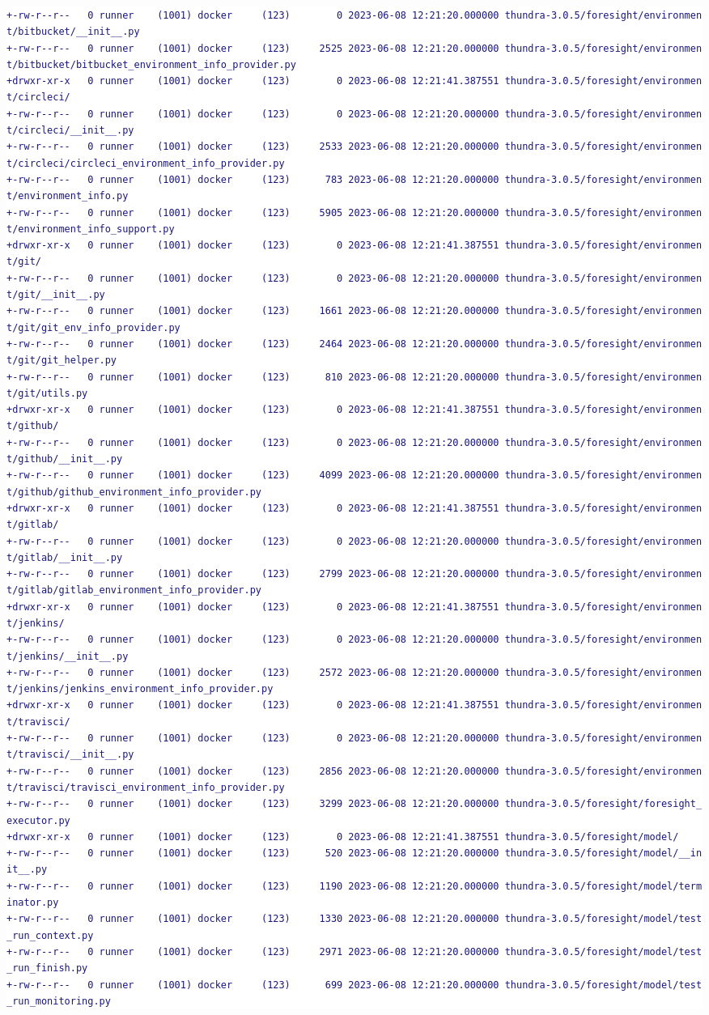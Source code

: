 ```diff
+-rw-r--r--   0 runner    (1001) docker     (123)        0 2023-06-08 12:21:20.000000 thundra-3.0.5/foresight/environment/bitbucket/__init__.py
+-rw-r--r--   0 runner    (1001) docker     (123)     2525 2023-06-08 12:21:20.000000 thundra-3.0.5/foresight/environment/bitbucket/bitbucket_environment_info_provider.py
+drwxr-xr-x   0 runner    (1001) docker     (123)        0 2023-06-08 12:21:41.387551 thundra-3.0.5/foresight/environment/circleci/
+-rw-r--r--   0 runner    (1001) docker     (123)        0 2023-06-08 12:21:20.000000 thundra-3.0.5/foresight/environment/circleci/__init__.py
+-rw-r--r--   0 runner    (1001) docker     (123)     2533 2023-06-08 12:21:20.000000 thundra-3.0.5/foresight/environment/circleci/circleci_environment_info_provider.py
+-rw-r--r--   0 runner    (1001) docker     (123)      783 2023-06-08 12:21:20.000000 thundra-3.0.5/foresight/environment/environment_info.py
+-rw-r--r--   0 runner    (1001) docker     (123)     5905 2023-06-08 12:21:20.000000 thundra-3.0.5/foresight/environment/environment_info_support.py
+drwxr-xr-x   0 runner    (1001) docker     (123)        0 2023-06-08 12:21:41.387551 thundra-3.0.5/foresight/environment/git/
+-rw-r--r--   0 runner    (1001) docker     (123)        0 2023-06-08 12:21:20.000000 thundra-3.0.5/foresight/environment/git/__init__.py
+-rw-r--r--   0 runner    (1001) docker     (123)     1661 2023-06-08 12:21:20.000000 thundra-3.0.5/foresight/environment/git/git_env_info_provider.py
+-rw-r--r--   0 runner    (1001) docker     (123)     2464 2023-06-08 12:21:20.000000 thundra-3.0.5/foresight/environment/git/git_helper.py
+-rw-r--r--   0 runner    (1001) docker     (123)      810 2023-06-08 12:21:20.000000 thundra-3.0.5/foresight/environment/git/utils.py
+drwxr-xr-x   0 runner    (1001) docker     (123)        0 2023-06-08 12:21:41.387551 thundra-3.0.5/foresight/environment/github/
+-rw-r--r--   0 runner    (1001) docker     (123)        0 2023-06-08 12:21:20.000000 thundra-3.0.5/foresight/environment/github/__init__.py
+-rw-r--r--   0 runner    (1001) docker     (123)     4099 2023-06-08 12:21:20.000000 thundra-3.0.5/foresight/environment/github/github_environment_info_provider.py
+drwxr-xr-x   0 runner    (1001) docker     (123)        0 2023-06-08 12:21:41.387551 thundra-3.0.5/foresight/environment/gitlab/
+-rw-r--r--   0 runner    (1001) docker     (123)        0 2023-06-08 12:21:20.000000 thundra-3.0.5/foresight/environment/gitlab/__init__.py
+-rw-r--r--   0 runner    (1001) docker     (123)     2799 2023-06-08 12:21:20.000000 thundra-3.0.5/foresight/environment/gitlab/gitlab_environment_info_provider.py
+drwxr-xr-x   0 runner    (1001) docker     (123)        0 2023-06-08 12:21:41.387551 thundra-3.0.5/foresight/environment/jenkins/
+-rw-r--r--   0 runner    (1001) docker     (123)        0 2023-06-08 12:21:20.000000 thundra-3.0.5/foresight/environment/jenkins/__init__.py
+-rw-r--r--   0 runner    (1001) docker     (123)     2572 2023-06-08 12:21:20.000000 thundra-3.0.5/foresight/environment/jenkins/jenkins_environment_info_provider.py
+drwxr-xr-x   0 runner    (1001) docker     (123)        0 2023-06-08 12:21:41.387551 thundra-3.0.5/foresight/environment/travisci/
+-rw-r--r--   0 runner    (1001) docker     (123)        0 2023-06-08 12:21:20.000000 thundra-3.0.5/foresight/environment/travisci/__init__.py
+-rw-r--r--   0 runner    (1001) docker     (123)     2856 2023-06-08 12:21:20.000000 thundra-3.0.5/foresight/environment/travisci/travisci_environment_info_provider.py
+-rw-r--r--   0 runner    (1001) docker     (123)     3299 2023-06-08 12:21:20.000000 thundra-3.0.5/foresight/foresight_executor.py
+drwxr-xr-x   0 runner    (1001) docker     (123)        0 2023-06-08 12:21:41.387551 thundra-3.0.5/foresight/model/
+-rw-r--r--   0 runner    (1001) docker     (123)      520 2023-06-08 12:21:20.000000 thundra-3.0.5/foresight/model/__init__.py
+-rw-r--r--   0 runner    (1001) docker     (123)     1190 2023-06-08 12:21:20.000000 thundra-3.0.5/foresight/model/terminator.py
+-rw-r--r--   0 runner    (1001) docker     (123)     1330 2023-06-08 12:21:20.000000 thundra-3.0.5/foresight/model/test_run_context.py
+-rw-r--r--   0 runner    (1001) docker     (123)     2971 2023-06-08 12:21:20.000000 thundra-3.0.5/foresight/model/test_run_finish.py
+-rw-r--r--   0 runner    (1001) docker     (123)      699 2023-06-08 12:21:20.000000 thundra-3.0.5/foresight/model/test_run_monitoring.py
```